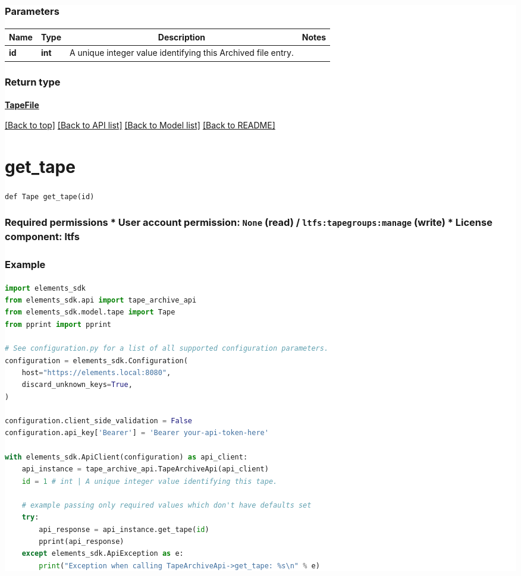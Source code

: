 
### Parameters

Name | Type | Description  | Notes
------------- | ------------- | ------------- | -------------
 **id** | **int**| A unique integer value identifying this Archived file entry. |

### Return type

[**TapeFile**](TapeFile.md)

[[Back to top]](#) [[Back to API list]](../#documentation-for-api-endpoints) [[Back to Model list]](../#documentation-for-models) [[Back to README]](../)

# **get_tape**
    def Tape get_tape(id)



### Required permissions    * User account permission: `None` (read) / `ltfs:tapegroups:manage` (write)   * License component: ltfs 

### Example


```python
import elements_sdk
from elements_sdk.api import tape_archive_api
from elements_sdk.model.tape import Tape
from pprint import pprint

# See configuration.py for a list of all supported configuration parameters.
configuration = elements_sdk.Configuration(
    host="https://elements.local:8080",
    discard_unknown_keys=True,
)

configuration.client_side_validation = False
configuration.api_key['Bearer'] = 'Bearer your-api-token-here'

with elements_sdk.ApiClient(configuration) as api_client:
    api_instance = tape_archive_api.TapeArchiveApi(api_client)
    id = 1 # int | A unique integer value identifying this tape.

    # example passing only required values which don't have defaults set
    try:
        api_response = api_instance.get_tape(id)
        pprint(api_response)
    except elements_sdk.ApiException as e:
        print("Exception when calling TapeArchiveApi->get_tape: %s\n" % e)
```
